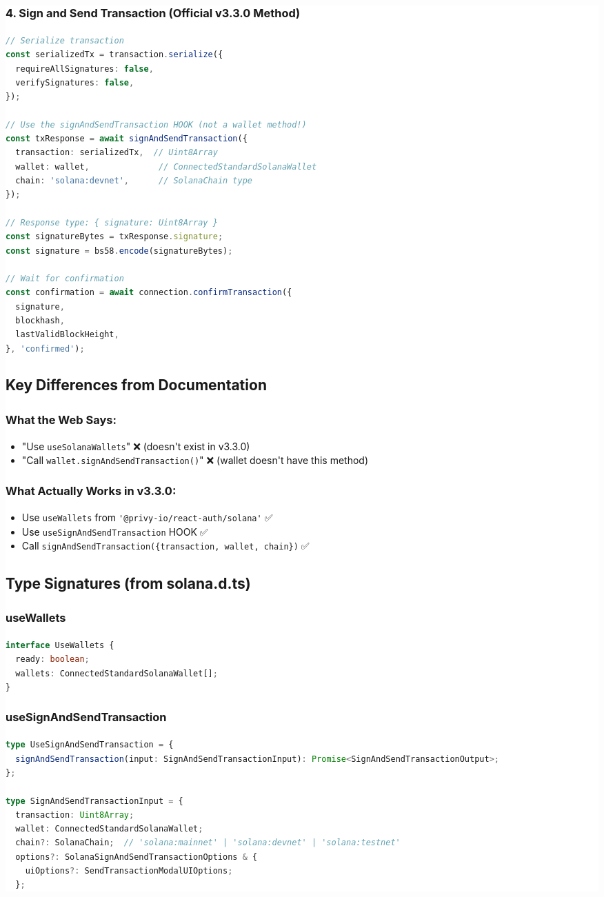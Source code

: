 ### 4. Sign and Send Transaction (Official v3.3.0 Method)
```typescript
// Serialize transaction
const serializedTx = transaction.serialize({
  requireAllSignatures: false,
  verifySignatures: false,
});

// Use the signAndSendTransaction HOOK (not a wallet method!)
const txResponse = await signAndSendTransaction({
  transaction: serializedTx,  // Uint8Array
  wallet: wallet,              // ConnectedStandardSolanaWallet
  chain: 'solana:devnet',      // SolanaChain type
});

// Response type: { signature: Uint8Array }
const signatureBytes = txResponse.signature;
const signature = bs58.encode(signatureBytes);

// Wait for confirmation
const confirmation = await connection.confirmTransaction({
  signature,
  blockhash,
  lastValidBlockHeight,
}, 'confirmed');
```

## Key Differences from Documentation

### What the Web Says:
- "Use `useSolanaWallets`" ❌ (doesn't exist in v3.3.0)
- "Call `wallet.signAndSendTransaction()`" ❌ (wallet doesn't have this method)

### What Actually Works in v3.3.0:
- Use `useWallets` from `'@privy-io/react-auth/solana'` ✅
- Use `useSignAndSendTransaction` HOOK ✅
- Call `signAndSendTransaction({transaction, wallet, chain})` ✅

## Type Signatures (from solana.d.ts)

### useWallets
```typescript
interface UseWallets {
  ready: boolean;
  wallets: ConnectedStandardSolanaWallet[];
}
```

### useSignAndSendTransaction
```typescript
type UseSignAndSendTransaction = {
  signAndSendTransaction(input: SignAndSendTransactionInput): Promise<SignAndSendTransactionOutput>;
};

type SignAndSendTransactionInput = {
  transaction: Uint8Array;
  wallet: ConnectedStandardSolanaWallet;
  chain?: SolanaChain;  // 'solana:mainnet' | 'solana:devnet' | 'solana:testnet'
  options?: SolanaSignAndSendTransactionOptions & {
    uiOptions?: SendTransactionModalUIOptions;
  };
```